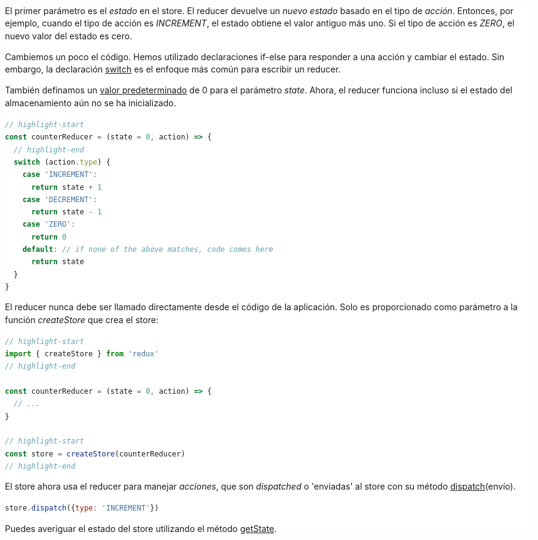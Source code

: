 El primer parámetro es el <i>estado</i> en el store. El reducer devuelve un <i>nuevo estado</i> basado en el tipo de _acción_. Entonces, por ejemplo, cuando el tipo de acción es <i>INCREMENT</i>, el estado obtiene el valor antiguo más uno. Si el tipo de acción es <i>ZERO</i>, el nuevo valor del estado es cero.

Cambiemos un poco el código. Hemos utilizado declaraciones if-else para responder a una acción y cambiar el estado. Sin embargo, la declaración [switch](https://developer.mozilla.org/es/docs/Web/JavaScript/Reference/Statements/switch) es el enfoque más común para escribir un reducer.

También definamos un [valor predeterminado](https://developer.mozilla.org/es/docs/Web/JavaScript/Reference/Functions/Default_parameters) de 0 para el parámetro <i>state</i>. Ahora, el reducer funciona incluso si el estado del almacenamiento aún no se ha inicializado.

```js
// highlight-start
const counterReducer = (state = 0, action) => {
  // highlight-end
  switch (action.type) {
    case 'INCREMENT':
      return state + 1
    case 'DECREMENT':
      return state - 1
    case 'ZERO':
      return 0
    default: // if none of the above matches, code comes here
      return state
  }
}
```

El reducer nunca debe ser llamado directamente desde el código de la aplicación. Solo es proporcionado como parámetro a la función _createStore_ que crea el store:

```js
// highlight-start
import { createStore } from 'redux'
// highlight-end

const counterReducer = (state = 0, action) => {
  // ...
}

// highlight-start
const store = createStore(counterReducer)
// highlight-end
```

El store ahora usa el reducer para manejar <i>acciones</i>, que son <i>dispatched</i> o 'enviadas' al store con su método [dispatch](https://redux.js.org/tutorials/essentials/part-1-overview-concepts#dispatch)(envío).

```js
store.dispatch({type: 'INCREMENT'})
```

Puedes averiguar el estado del store utilizando el método [getState](https://redux.js.org/api/store#getstate).
